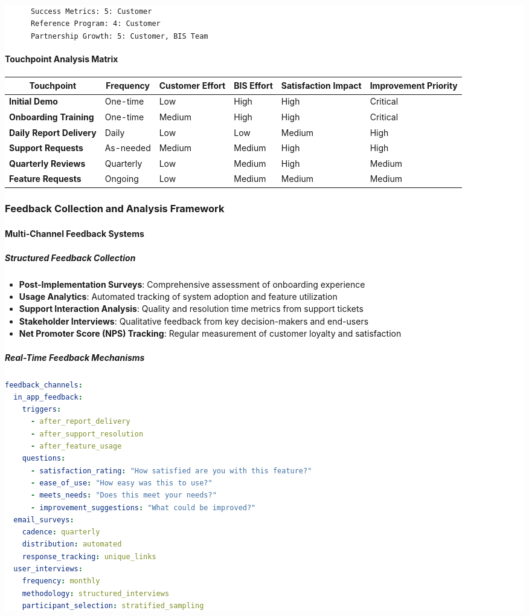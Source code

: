 ```mermaid
      Success Metrics: 5: Customer
      Reference Program: 4: Customer
      Partnership Growth: 5: Customer, BIS Team
```

#### Touchpoint Analysis Matrix

| Touchpoint | Frequency | Customer Effort | BIS Effort | Satisfaction Impact | Improvement Priority |
|------------|-----------|-----------------|------------|-------------------|-------------------|
| **Initial Demo** | One-time | Low | High | High | Critical |
| **Onboarding Training** | One-time | Medium | High | High | Critical |
| **Daily Report Delivery** | Daily | Low | Low | Medium | High |
| **Support Requests** | As-needed | Medium | Medium | High | High |
| **Quarterly Reviews** | Quarterly | Low | Medium | High | Medium |
| **Feature Requests** | Ongoing | Low | Medium | Medium | Medium |

### Feedback Collection and Analysis Framework

#### Multi-Channel Feedback Systems

##### Structured Feedback Collection
- **Post-Implementation Surveys**: Comprehensive assessment of onboarding experience
- **Usage Analytics**: Automated tracking of system adoption and feature utilization
- **Support Interaction Analysis**: Quality and resolution time metrics from support tickets
- **Stakeholder Interviews**: Qualitative feedback from key decision-makers and end-users
- **Net Promoter Score (NPS) Tracking**: Regular measurement of customer loyalty and satisfaction

##### Real-Time Feedback Mechanisms
```yaml
feedback_channels:
  in_app_feedback:
    triggers:
      - after_report_delivery
      - after_support_resolution
      - after_feature_usage
    questions:
      - satisfaction_rating: "How satisfied are you with this feature?"
      - ease_of_use: "How easy was this to use?"
      - meets_needs: "Does this meet your needs?"
      - improvement_suggestions: "What could be improved?"
  email_surveys:
    cadence: quarterly
    distribution: automated
    response_tracking: unique_links
  user_interviews:
    frequency: monthly
    methodology: structured_interviews
    participant_selection: stratified_sampling
```

